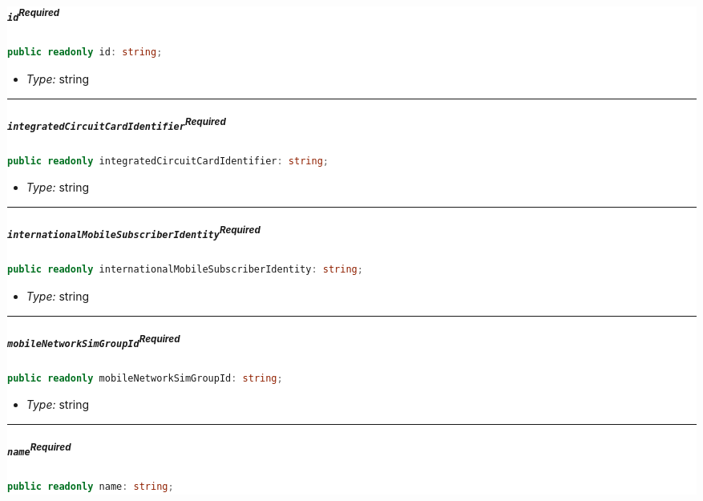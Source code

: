 ##### `id`<sup>Required</sup> <a name="id" id="@cdktf/provider-azurerm.mobileNetworkSim.MobileNetworkSim.property.id"></a>

```typescript
public readonly id: string;
```

- *Type:* string

---

##### `integratedCircuitCardIdentifier`<sup>Required</sup> <a name="integratedCircuitCardIdentifier" id="@cdktf/provider-azurerm.mobileNetworkSim.MobileNetworkSim.property.integratedCircuitCardIdentifier"></a>

```typescript
public readonly integratedCircuitCardIdentifier: string;
```

- *Type:* string

---

##### `internationalMobileSubscriberIdentity`<sup>Required</sup> <a name="internationalMobileSubscriberIdentity" id="@cdktf/provider-azurerm.mobileNetworkSim.MobileNetworkSim.property.internationalMobileSubscriberIdentity"></a>

```typescript
public readonly internationalMobileSubscriberIdentity: string;
```

- *Type:* string

---

##### `mobileNetworkSimGroupId`<sup>Required</sup> <a name="mobileNetworkSimGroupId" id="@cdktf/provider-azurerm.mobileNetworkSim.MobileNetworkSim.property.mobileNetworkSimGroupId"></a>

```typescript
public readonly mobileNetworkSimGroupId: string;
```

- *Type:* string

---

##### `name`<sup>Required</sup> <a name="name" id="@cdktf/provider-azurerm.mobileNetworkSim.MobileNetworkSim.property.name"></a>

```typescript
public readonly name: string;
```
